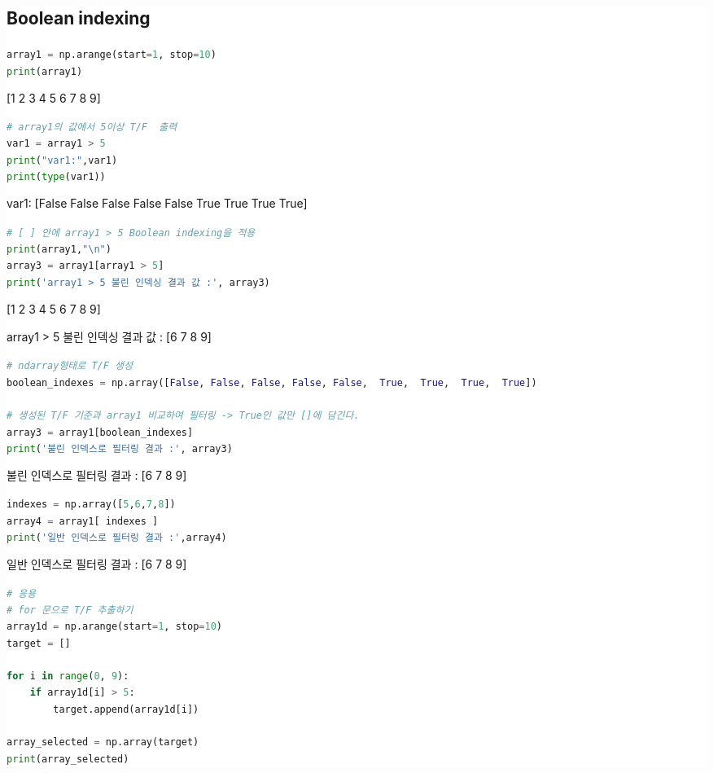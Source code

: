 ## Boolean indexing

```python
array1 = np.arange(start=1, stop=10)
print(array1)
```


[1 2 3 4 5 6 7 8 9]


```python
# array1의 값에서 5이상 T/F  출력
var1 = array1 > 5
print("var1:",var1)
print(type(var1))
```


var1: [False False False False False  True  True  True  True]



```python
# [ ] 안에 array1 > 5 Boolean indexing을 적용 
print(array1,"\n")
array3 = array1[array1 > 5]
print('array1 > 5 불린 인덱싱 결과 값 :', array3)
```


[1 2 3 4 5 6 7 8 9] 

array1 > 5 불린 인덱싱 결과 값 : [6 7 8 9]


```python
# ndarray형태로 T/F 생성
boolean_indexes = np.array([False, False, False, False, False,  True,  True,  True,  True])

# 생성된 T/F 기준과 array1 비교하여 필터링 -> True인 값만 []에 담긴다.
array3 = array1[boolean_indexes]
print('불린 인덱스로 필터링 결과 :', array3)
```


불린 인덱스로 필터링 결과 : [6 7 8 9]


```python
indexes = np.array([5,6,7,8])
array4 = array1[ indexes ]
print('일반 인덱스로 필터링 결과 :',array4)
```


일반 인덱스로 필터링 결과 : [6 7 8 9]


```python
# 응용
# for 문으로 T/F 추출하기
array1d = np.arange(start=1, stop=10)
target = []

for i in range(0, 9):
    if array1d[i] > 5:
        target.append(array1d[i])

array_selected = np.array(target)
print(array_selected)
```
